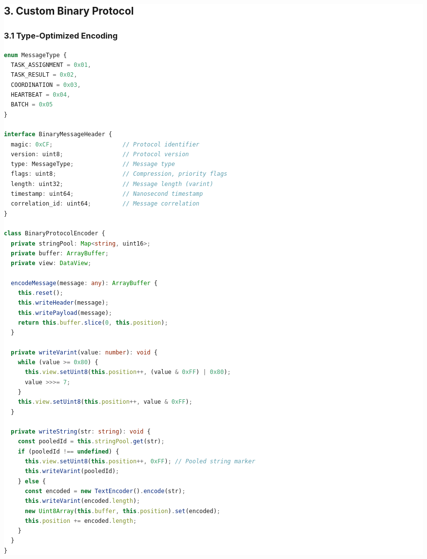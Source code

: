 ## 3. Custom Binary Protocol

### 3.1 Type-Optimized Encoding

```typescript
enum MessageType {
  TASK_ASSIGNMENT = 0x01,
  TASK_RESULT = 0x02,
  COORDINATION = 0x03,
  HEARTBEAT = 0x04,
  BATCH = 0x05
}

interface BinaryMessageHeader {
  magic: 0xCF;                    // Protocol identifier
  version: uint8;                 // Protocol version
  type: MessageType;              // Message type
  flags: uint8;                   // Compression, priority flags
  length: uint32;                 // Message length (varint)
  timestamp: uint64;              // Nanosecond timestamp
  correlation_id: uint64;         // Message correlation
}

class BinaryProtocolEncoder {
  private stringPool: Map<string, uint16>;
  private buffer: ArrayBuffer;
  private view: DataView;
  
  encodeMessage(message: any): ArrayBuffer {
    this.reset();
    this.writeHeader(message);
    this.writePayload(message);
    return this.buffer.slice(0, this.position);
  }
  
  private writeVarint(value: number): void {
    while (value >= 0x80) {
      this.view.setUint8(this.position++, (value & 0xFF) | 0x80);
      value >>>= 7;
    }
    this.view.setUint8(this.position++, value & 0xFF);
  }
  
  private writeString(str: string): void {
    const pooledId = this.stringPool.get(str);
    if (pooledId !== undefined) {
      this.view.setUint8(this.position++, 0xFF); // Pooled string marker
      this.writeVarint(pooledId);
    } else {
      const encoded = new TextEncoder().encode(str);
      this.writeVarint(encoded.length);
      new Uint8Array(this.buffer, this.position).set(encoded);
      this.position += encoded.length;
    }
  }
}
```
